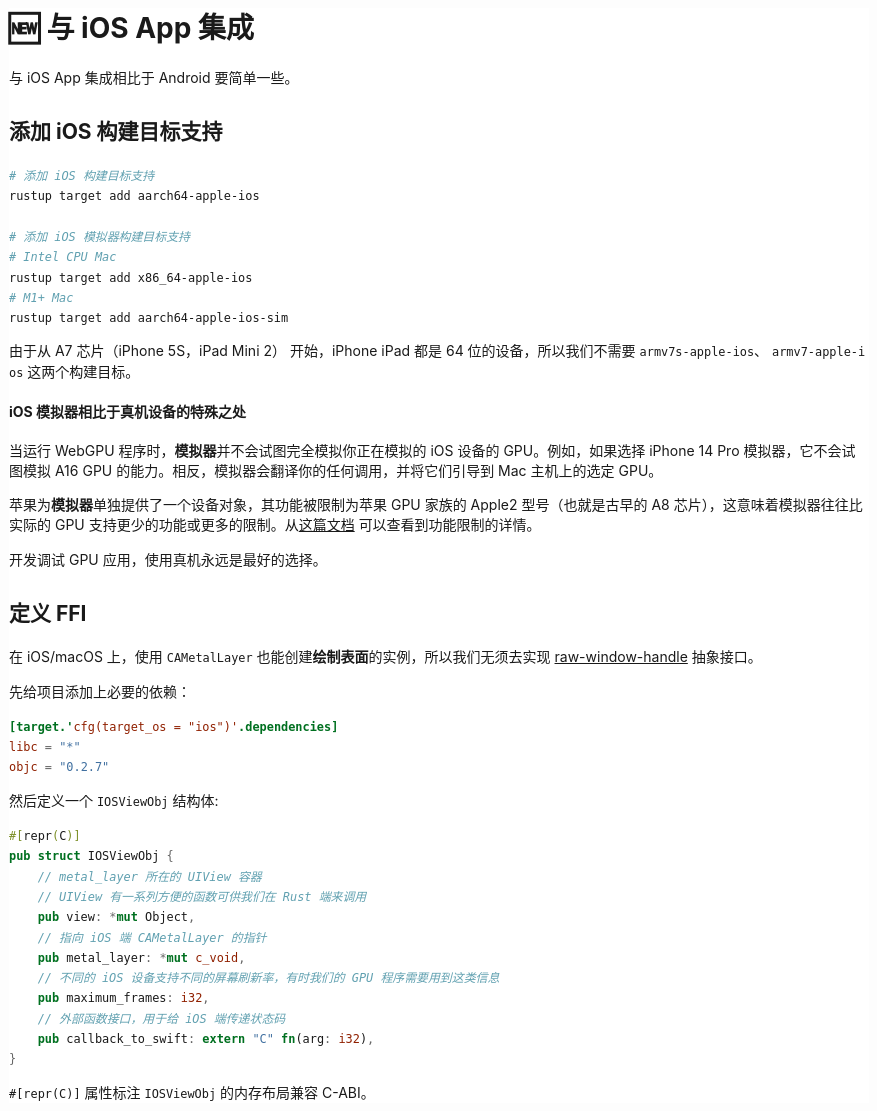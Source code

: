 # 🆕 与 iOS App 集成

与 iOS App 集成相比于 Android 要简单一些。

## 添加 iOS 构建目标支持
```sh
# 添加 iOS 构建目标支持
rustup target add aarch64-apple-ios 

# 添加 iOS 模拟器构建目标支持
# Intel CPU Mac
rustup target add x86_64-apple-ios
# M1+ Mac
rustup target add aarch64-apple-ios-sim
```

由于从 A7 芯片（iPhone 5S，iPad Mini 2） 开始，iPhone iPad 都是 64 位的设备，所以我们不需要 `armv7s-apple-ios`、 `armv7-apple-ios` 这两个构建目标。

<div class="note">

#### iOS 模拟器相比于真机设备的特殊之处
当运行 WebGPU 程序时，**模拟器**并不会试图完全模拟你正在模拟的 iOS 设备的 GPU。例如，如果选择 iPhone 14 Pro 模拟器，它不会试图模拟 A16 GPU 的能力。相反，模拟器会翻译你的任何调用，并将它们引导到 Mac 主机上的选定 GPU。

苹果为**模拟器**单独提供了一个设备对象，其功能被限制为苹果 GPU 家族的 Apple2 型号（也就是古早的 A8 芯片），这意味着模拟器往往比实际的 GPU 支持更少的功能或更多的限制。从[这篇文档](https://developer.apple.com/documentation/metal/developing_metal_apps_that_run_in_simulator) 可以查看到功能限制的详情。

开发调试 GPU 应用，使用真机永远是最好的选择。
</div>

## 定义 FFI

在 iOS/macOS 上，使用 `CAMetalLayer` 也能创建**绘制表面**的实例，所以我们无须去实现 [raw-window-handle](https://github.com/rust-windowing/raw-window-handle) 抽象接口。

先给项目添加上必要的依赖：

```toml
[target.'cfg(target_os = "ios")'.dependencies]
libc = "*"
objc = "0.2.7"
```

然后定义一个 `IOSViewObj` 结构体:

```rust
#[repr(C)]
pub struct IOSViewObj {
    // metal_layer 所在的 UIView 容器
    // UIView 有一系列方便的函数可供我们在 Rust 端来调用
    pub view: *mut Object,
    // 指向 iOS 端 CAMetalLayer 的指针
    pub metal_layer: *mut c_void,
    // 不同的 iOS 设备支持不同的屏幕刷新率，有时我们的 GPU 程序需要用到这类信息
    pub maximum_frames: i32,
    // 外部函数接口，用于给 iOS 端传递状态码
    pub callback_to_swift: extern "C" fn(arg: i32),
}
```
`#[repr(C)]` 属性标注 `IOSViewObj` 的内存布局兼容 C-ABI。
